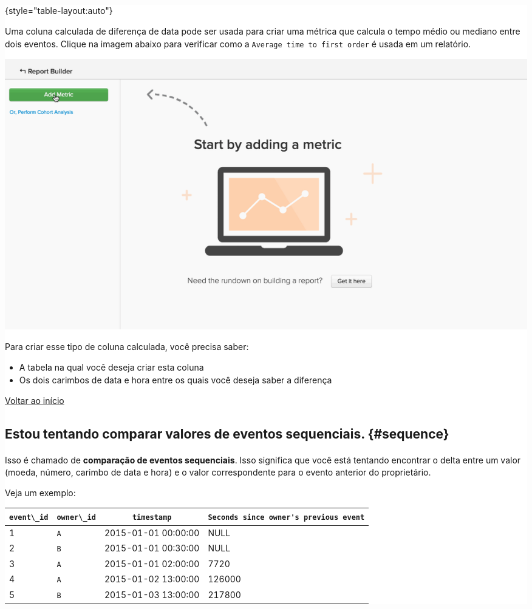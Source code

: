 {style="table-layout:auto"}

Uma coluna calculada de diferença de data pode ser usada para criar uma métrica que calcula o tempo médio ou mediano entre dois eventos. Clique na imagem abaixo para verificar como a `Average time to first order` é usada em um relatório.

![Uso de uma coluna calculada de diferença de data para calcular o Tempo médio até a primeira ordem.](../../assets/DateDifference.gif)

Para criar esse tipo de coluna calculada, você precisa saber:

* A tabela na qual você deseja criar esta coluna
* Os dois carimbos de data e hora entre os quais você deseja saber a diferença

[Voltar ao início](#top)

## Estou tentando comparar valores de eventos sequenciais. {#sequence}

Isso é chamado de **comparação de eventos sequenciais**. Isso significa que você está tentando encontrar o delta entre um valor (moeda, número, carimbo de data e hora) e o valor correspondente para o evento anterior do proprietário.

Veja um exemplo:

| **`event\_id`** | **`owner\_id`** | **`timestamp`** | **`Seconds since owner's previous event`** |
|-----|-----|-----|-----|
| 1 | `A` | 2015-01-01 00:00:00 | NULL |
| 2 | `B` | 2015-01-01 00:30:00 | NULL |
| 3 | `A` | 2015-01-01 02:00:00 | 7720 |
| 4 | `A` | 2015-01-02 13:00:00 | 126000 |
| 5 | `B` | 2015-01-03 13:00:00 | 217800 |
